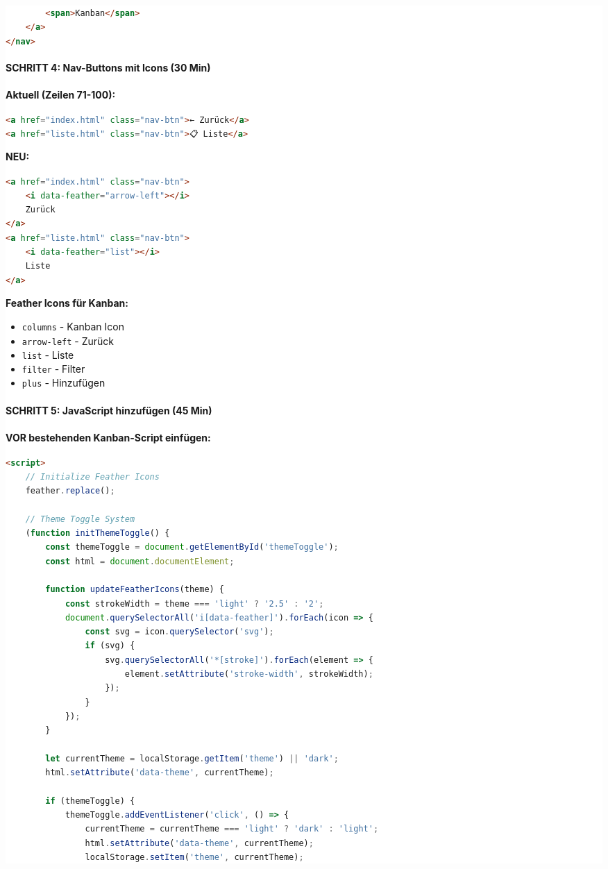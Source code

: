 ```html
        <span>Kanban</span>
    </a>
</nav>
```

#### SCHRITT 4: Nav-Buttons mit Icons (30 Min)

**Aktuell (Zeilen 71-100):**
```html
<a href="index.html" class="nav-btn">← Zurück</a>
<a href="liste.html" class="nav-btn">📋 Liste</a>
```

**NEU:**
```html
<a href="index.html" class="nav-btn">
    <i data-feather="arrow-left"></i>
    Zurück
</a>
<a href="liste.html" class="nav-btn">
    <i data-feather="list"></i>
    Liste
</a>
```

**Feather Icons für Kanban:**
- `columns` - Kanban Icon
- `arrow-left` - Zurück
- `list` - Liste
- `filter` - Filter
- `plus` - Hinzufügen

#### SCHRITT 5: JavaScript hinzufügen (45 Min)

**VOR bestehenden Kanban-Script einfügen:**

```html
<script>
    // Initialize Feather Icons
    feather.replace();

    // Theme Toggle System
    (function initThemeToggle() {
        const themeToggle = document.getElementById('themeToggle');
        const html = document.documentElement;

        function updateFeatherIcons(theme) {
            const strokeWidth = theme === 'light' ? '2.5' : '2';
            document.querySelectorAll('i[data-feather]').forEach(icon => {
                const svg = icon.querySelector('svg');
                if (svg) {
                    svg.querySelectorAll('*[stroke]').forEach(element => {
                        element.setAttribute('stroke-width', strokeWidth);
                    });
                }
            });
        }

        let currentTheme = localStorage.getItem('theme') || 'dark';
        html.setAttribute('data-theme', currentTheme);

        if (themeToggle) {
            themeToggle.addEventListener('click', () => {
                currentTheme = currentTheme === 'light' ? 'dark' : 'light';
                html.setAttribute('data-theme', currentTheme);
                localStorage.setItem('theme', currentTheme);
```